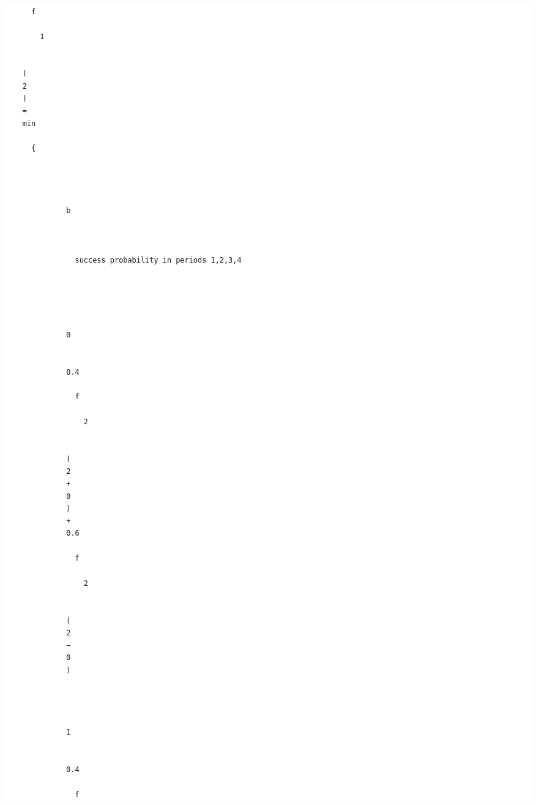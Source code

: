       
        
          f
          
            1
          
        
        (
        2
        )
        =
        min
        
          {
          
            
              
                
                  b
                
                
                  
                    success probability in periods 1,2,3,4
                  
                
              
              
                
                  0
                
                
                  0.4
                  
                    f
                    
                      2
                    
                  
                  (
                  2
                  +
                  0
                  )
                  +
                  0.6
                  
                    f
                    
                      2
                    
                  
                  (
                  2
                  −
                  0
                  )
                
              
              
                
                  1
                
                
                  0.4
                  
                    f
                    